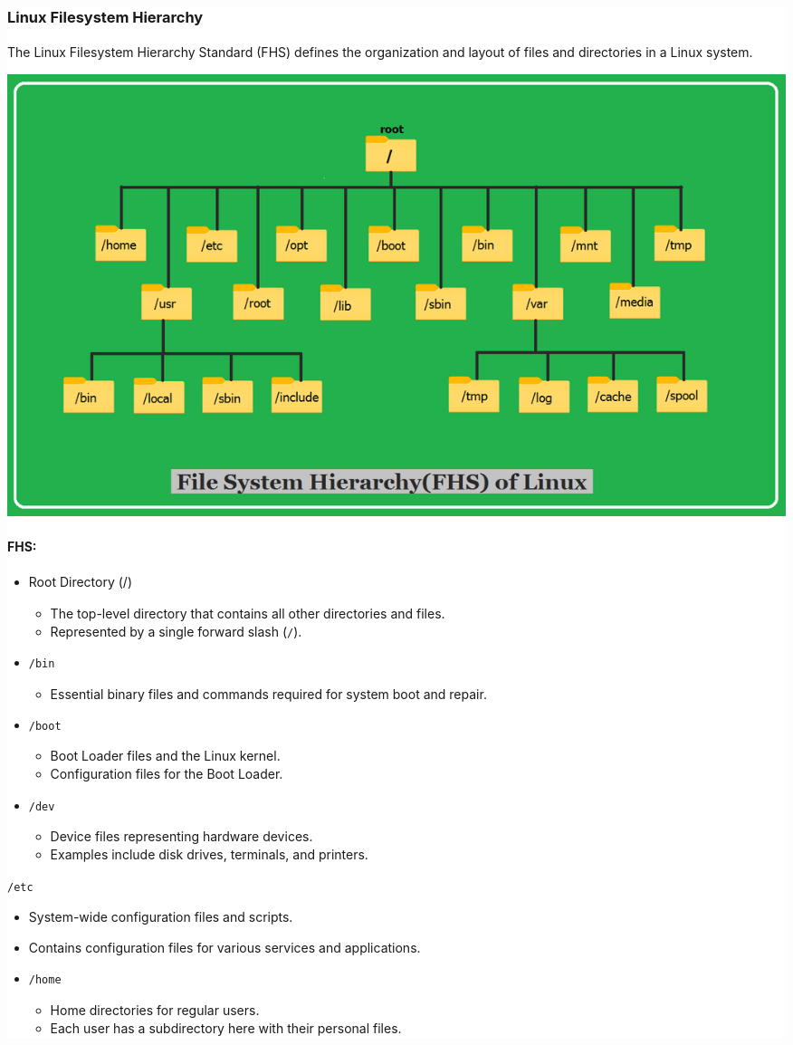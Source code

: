 ### Linux Filesystem Hierarchy

The Linux Filesystem Hierarchy Standard (FHS) defines the organization and layout of files and directories in a Linux system.

![FHS](./imgs/FHS.png)

#### FHS:

- Root Directory (/)
  - The top-level directory that contains all other directories and files.
  - Represented by a single forward slash (`/`).

- `/bin`
  - Essential binary files and commands required for system boot and repair.

- `/boot`
  - Boot Loader files and the Linux kernel.
  - Configuration files for the Boot Loader.

- `/dev`
  - Device files representing hardware devices.
  - Examples include disk drives, terminals, and printers.

`/etc`
  - System-wide configuration files and scripts.
  - Contains configuration files for various services and applications.

- `/home`
  - Home directories for regular users.
  - Each user has a subdirectory here with their personal files.
